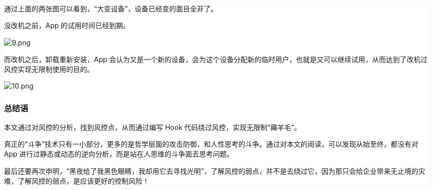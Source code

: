 通过上面的两张图可以看到，“大变设备”，设备已经变的面目全非了。

没改机之前，App 的试用时间已经到期。

![9.png](https://shs3.b.qianxin.com/attack_forum/2023/05/attach-ac263c1c78c7c1a236cedc55098c03c07d65028a.png)

而改机之后，卸载重新安装，App 会认为又是一个新的设备，会为这个设备分配新的临时用户，也就是又可以继续试用，从而达到了改机过风控实现无限制使用的目的。

![10.png](https://shs3.b.qianxin.com/attack_forum/2023/05/attach-cbe316e3cfe140c5108cd3aad99344daf023be48.png)

### 总结语

本文通过对风控的分析，找到风控点，从而通过编写 Hook 代码绕过风控，实现无限制“薅羊毛”。

真正的“斗争”技术只有一小部分，更多的是哲学层面的攻击防御，和人性思考的斗争。通过对本文的阅读，可以发现从始至终，都没有对 App 进行过静态或动态的逆向分析，而是站在人思维的斗争面去思考问题。

最后还要再次申明，“黑夜给了我黑色眼睛，我却用它去寻找光明”，了解风控的弱点，并不是去绕过它，因为那只会给企业带来无止境的灾难，了解风控的弱点，是应该更好的控制风险！